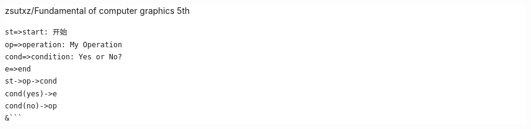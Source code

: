 zsutxz/Fundamental of computer graphics 5th


```flow
st=>start: 开始
op=>operation: My Operation
cond=>condition: Yes or No?
e=>end
st->op->cond
cond(yes)->e
cond(no)->op
&```